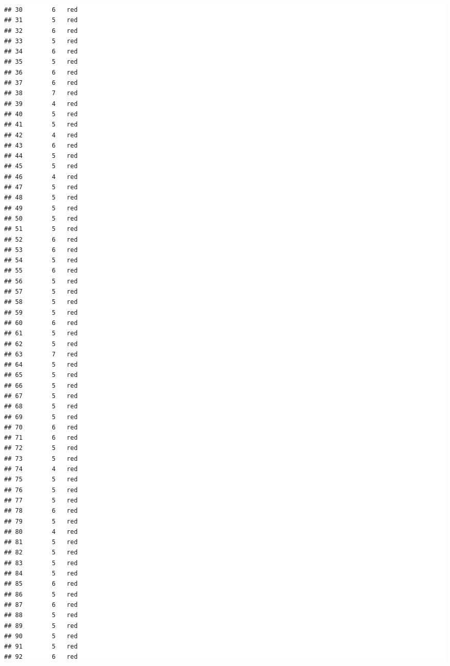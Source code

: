 ```
## 30        6   red
## 31        5   red
## 32        6   red
## 33        5   red
## 34        6   red
## 35        5   red
## 36        6   red
## 37        6   red
## 38        7   red
## 39        4   red
## 40        5   red
## 41        5   red
## 42        4   red
## 43        6   red
## 44        5   red
## 45        5   red
## 46        4   red
## 47        5   red
## 48        5   red
## 49        5   red
## 50        5   red
## 51        5   red
## 52        6   red
## 53        6   red
## 54        5   red
## 55        6   red
## 56        5   red
## 57        5   red
## 58        5   red
## 59        5   red
## 60        6   red
## 61        5   red
## 62        5   red
## 63        7   red
## 64        5   red
## 65        5   red
## 66        5   red
## 67        5   red
## 68        5   red
## 69        5   red
## 70        6   red
## 71        6   red
## 72        5   red
## 73        5   red
## 74        4   red
## 75        5   red
## 76        5   red
## 77        5   red
## 78        6   red
## 79        5   red
## 80        4   red
## 81        5   red
## 82        5   red
## 83        5   red
## 84        5   red
## 85        6   red
## 86        5   red
## 87        6   red
## 88        5   red
## 89        5   red
## 90        5   red
## 91        5   red
## 92        6   red
```